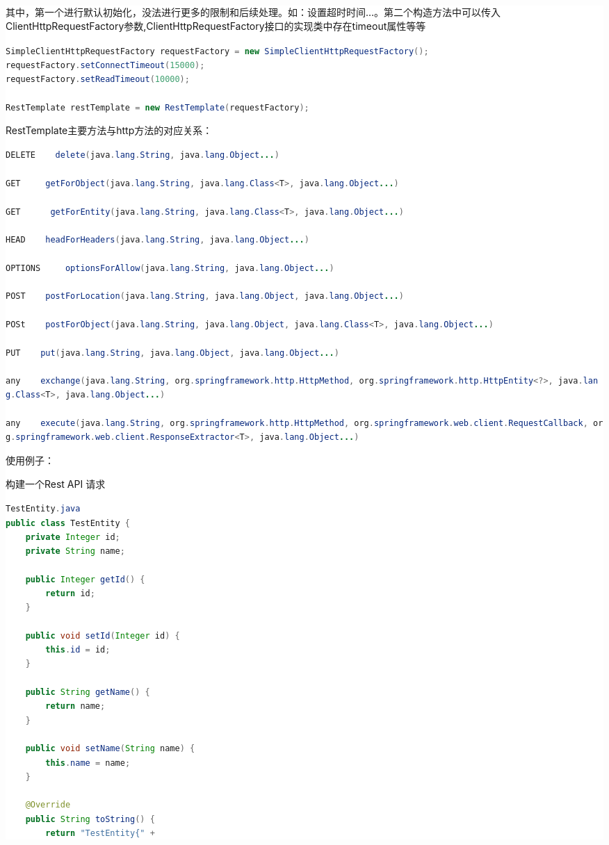 其中，第一个进行默认初始化，没法进行更多的限制和后续处理。如：设置超时时间...。第二个构造方法中可以传入ClientHttpRequestFactory参数,ClientHttpRequestFactory接口的实现类中存在timeout属性等等

```java
SimpleClientHttpRequestFactory requestFactory = new SimpleClientHttpRequestFactory();
requestFactory.setConnectTimeout(15000);
requestFactory.setReadTimeout(10000);

RestTemplate restTemplate = new RestTemplate(requestFactory);
```

RestTemplate主要方法与http方法的对应关系：

```java
DELETE    delete(java.lang.String, java.lang.Object...)

GET     getForObject(java.lang.String, java.lang.Class<T>, java.lang.Object...)

GET      getForEntity(java.lang.String, java.lang.Class<T>, java.lang.Object...)

HEAD    headForHeaders(java.lang.String, java.lang.Object...)

OPTIONS     optionsForAllow(java.lang.String, java.lang.Object...)

POST    postForLocation(java.lang.String, java.lang.Object, java.lang.Object...)

POSt    postForObject(java.lang.String, java.lang.Object, java.lang.Class<T>, java.lang.Object...)

PUT    put(java.lang.String, java.lang.Object, java.lang.Object...)

any    exchange(java.lang.String, org.springframework.http.HttpMethod, org.springframework.http.HttpEntity<?>, java.lang.Class<T>, java.lang.Object...)

any    execute(java.lang.String, org.springframework.http.HttpMethod, org.springframework.web.client.RequestCallback, org.springframework.web.client.ResponseExtractor<T>, java.lang.Object...)
```



使用例子：

构建一个Rest API 请求

```java
TestEntity.java
public class TestEntity {
    private Integer id;
    private String name;

    public Integer getId() {
        return id;
    }

    public void setId(Integer id) {
        this.id = id;
    }

    public String getName() {
        return name;
    }

    public void setName(String name) {
        this.name = name;
    }

    @Override
    public String toString() {
        return "TestEntity{" +
```